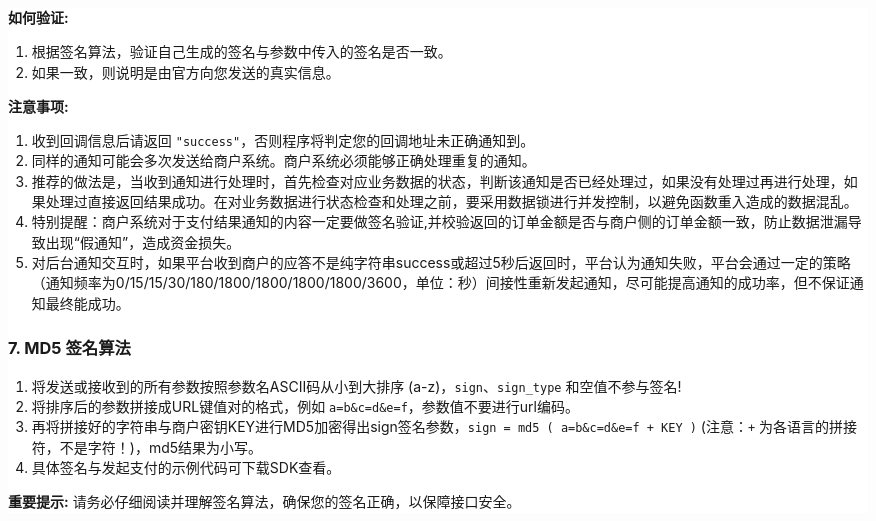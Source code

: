 **如何验证:**

1.  根据签名算法，验证自己生成的签名与参数中传入的签名是否一致。
2.  如果一致，则说明是由官方向您发送的真实信息。

**注意事项:**

1.  收到回调信息后请返回 `"success"`，否则程序将判定您的回调地址未正确通知到。
2.  同样的通知可能会多次发送给商户系统。商户系统必须能够正确处理重复的通知。
3.  推荐的做法是，当收到通知进行处理时，首先检查对应业务数据的状态，判断该通知是否已经处理过，如果没有处理过再进行处理，如果处理过直接返回结果成功。在对业务数据进行状态检查和处理之前，要采用数据锁进行并发控制，以避免函数重入造成的数据混乱。
4.  特别提醒：商户系统对于支付结果通知的内容一定要做签名验证,并校验返回的订单金额是否与商户侧的订单金额一致，防止数据泄漏导致出现“假通知”，造成资金损失。
5.  对后台通知交互时，如果平台收到商户的应答不是纯字符串success或超过5秒后返回时，平台认为通知失败，平台会通过一定的策略（通知频率为0/15/15/30/180/1800/1800/1800/1800/3600，单位：秒）间接性重新发起通知，尽可能提高通知的成功率，但不保证通知最终能成功。

### 7. MD5 签名算法

1.  将发送或接收到的所有参数按照参数名ASCII码从小到大排序 (a-z)，`sign`、`sign_type` 和空值不参与签名!
2.  将排序后的参数拼接成URL键值对的格式，例如 `a=b&c=d&e=f`，参数值不要进行url编码。
3.  再将拼接好的字符串与商户密钥KEY进行MD5加密得出sign签名参数，`sign = md5 ( a=b&c=d&e=f + KEY )` (注意：`+` 为各语言的拼接符，不是字符！)，md5结果为小写。
4.  具体签名与发起支付的示例代码可下载SDK查看。

**重要提示:** 请务必仔细阅读并理解签名算法，确保您的签名正确，以保障接口安全。